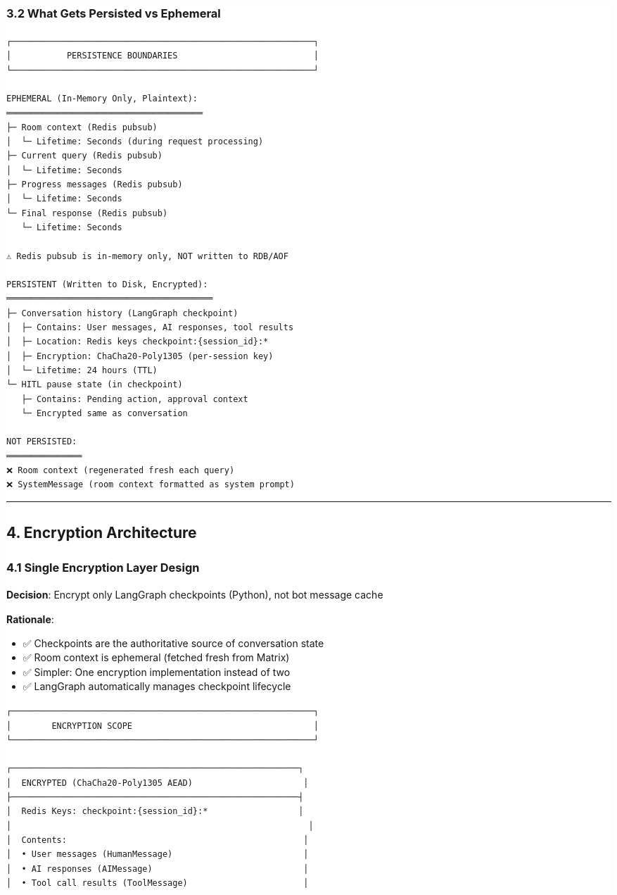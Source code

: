 ### 3.2 What Gets Persisted vs Ephemeral

```
┌────────────────────────────────────────────────────────────┐
│           PERSISTENCE BOUNDARIES                           │
└────────────────────────────────────────────────────────────┘

EPHEMERAL (In-Memory Only, Plaintext):
═══════════════════════════════════════
├─ Room context (Redis pubsub)
│  └─ Lifetime: Seconds (during request processing)
├─ Current query (Redis pubsub)
│  └─ Lifetime: Seconds
├─ Progress messages (Redis pubsub)
│  └─ Lifetime: Seconds
└─ Final response (Redis pubsub)
   └─ Lifetime: Seconds

⚠️ Redis pubsub is in-memory only, NOT written to RDB/AOF

PERSISTENT (Written to Disk, Encrypted):
═════════════════════════════════════════
├─ Conversation history (LangGraph checkpoint)
│  ├─ Contains: User messages, AI responses, tool results
│  ├─ Location: Redis keys checkpoint:{session_id}:*
│  ├─ Encryption: ChaCha20-Poly1305 (per-session key)
│  └─ Lifetime: 24 hours (TTL)
└─ HITL pause state (in checkpoint)
   ├─ Contains: Pending action, approval context
   └─ Encrypted same as conversation

NOT PERSISTED:
═══════════════
❌ Room context (regenerated fresh each query)
❌ SystemMessage (room context formatted as system prompt)
```

---

## 4. Encryption Architecture

### 4.1 Single Encryption Layer Design

**Decision**: Encrypt only LangGraph checkpoints (Python), not bot message cache

**Rationale**:
- ✅ Checkpoints are the authoritative source of conversation state
- ✅ Room context is ephemeral (fetched fresh from Matrix)
- ✅ Simpler: One encryption implementation instead of two
- ✅ LangGraph automatically manages checkpoint lifecycle

```
┌────────────────────────────────────────────────────────────┐
│        ENCRYPTION SCOPE                                    │
└────────────────────────────────────────────────────────────┘

┌─────────────────────────────────────────────────────────┐
│  ENCRYPTED (ChaCha20-Poly1305 AEAD)                      │
├─────────────────────────────────────────────────────────┤
│  Redis Keys: checkpoint:{session_id}:*                  │
│                                                           │
│  Contents:                                               │
│  • User messages (HumanMessage)                          │
│  • AI responses (AIMessage)                              │
│  • Tool call results (ToolMessage)                       │
```